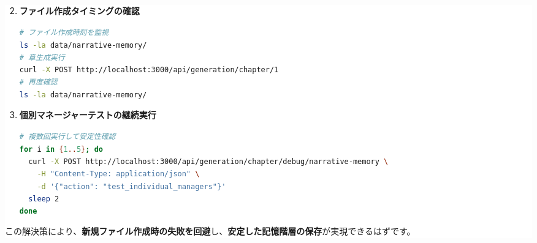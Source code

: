 2. **ファイル作成タイミングの確認**
   ```bash
   # ファイル作成時刻を監視
   ls -la data/narrative-memory/
   # 章生成実行
   curl -X POST http://localhost:3000/api/generation/chapter/1
   # 再度確認
   ls -la data/narrative-memory/
   ```

3. **個別マネージャーテストの継続実行**
   ```bash
   # 複数回実行して安定性確認
   for i in {1..5}; do
     curl -X POST http://localhost:3000/api/generation/chapter/debug/narrative-memory \
       -H "Content-Type: application/json" \
       -d '{"action": "test_individual_managers"}'
     sleep 2
   done
   ```

この解決策により、**新規ファイル作成時の失敗を回避**し、**安定した記憶階層の保存**が実現できるはずです。